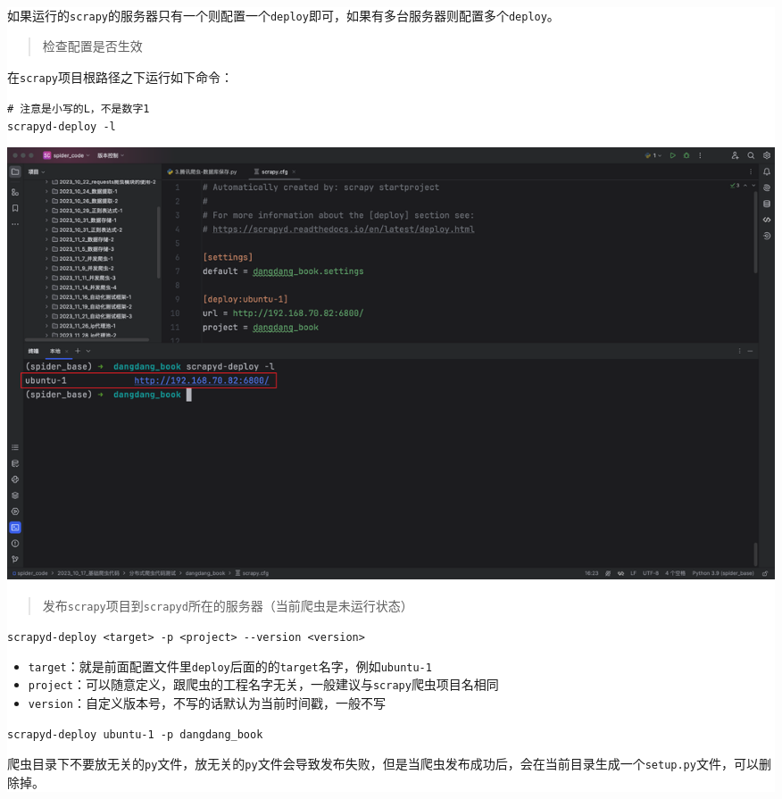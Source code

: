 如果运行的`scrapy`的服务器只有一个则配置一个`deploy`即可，如果有多台服务器则配置多个`deploy`。

> 检查配置是否生效

在`scrapy`项目根路径之下运行如下命令：

```shell
# 注意是小写的L，不是数字1
scrapyd-deploy -l
```

![运行screapyd-deploy的效果](img/运行screapyd-deploy的效果.png)

> 发布`scrapy`项目到`scrapyd`所在的服务器（当前爬虫是未运行状态）

```shell
scrapyd-deploy <target> -p <project> --version <version>
```

- `target`：就是前面配置文件里`deploy`后面的的`target`名字，例如`ubuntu-1`
- `project`：可以随意定义，跟爬虫的工程名字无关，一般建议与`scrapy`爬虫项目名相同
- `version`：自定义版本号，不写的话默认为当前时间戳，一般不写

```shell
scrapyd-deploy ubuntu-1 -p dangdang_book
```

爬虫目录下不要放无关的`py`文件，放无关的`py`文件会导致发布失败，但是当爬虫发布成功后，会在当前目录生成一个`setup.py`文件，可以删除掉。
